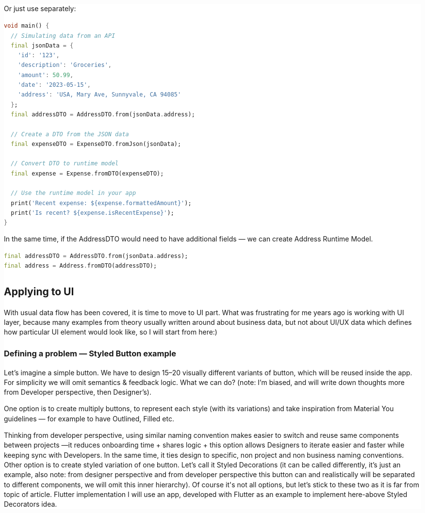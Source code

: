 Or just use separately:

```dart
void main() {
  // Simulating data from an API
  final jsonData = {
    'id': '123',
    'description': 'Groceries',
    'amount': 50.99,
    'date': '2023-05-15',
    'address': 'USA, Mary Ave, Sunnyvale, CA 94085'
  };
  final addressDTO = AddressDTO.from(jsonData.address);

  // Create a DTO from the JSON data
  final expenseDTO = ExpenseDTO.fromJson(jsonData);

  // Convert DTO to runtime model
  final expense = Expense.fromDTO(expenseDTO);

  // Use the runtime model in your app
  print('Recent expense: ${expense.formattedAmount}');
  print('Is recent? ${expense.isRecentExpense}');
}
```

In the same time, if the AddressDTO would need to have additional fields — we can create Address Runtime Model.

```dart
final addressDTO = AddressDTO.from(jsonData.address);
final address = Address.fromDTO(addressDTO);
```

## Applying to UI

With usual data flow has been covered, it is time to move to UI part. What was frustrating for me years ago is working with UI layer, because many examples from theory usually written around about business data, but not about UI/UX data which defines how particular UI element would look like, so I will start from here:)

### Defining a problem — Styled Button example

Let’s imagine a simple button. We have to design 15–20 visually different variants of button, which will be reused inside the app. For simplicity we will omit semantics & feedback logic. What we can do? (note: I’m biased, and will write down thoughts more from Developer perspective, then Designer’s).

One option is to create multiply buttons, to represent each style (with its variations) and take inspiration from Material You guidelines — for example to have Outlined, Filled etc.

Thinking from developer perspective, using similar naming convention makes easier to switch and reuse same components between projects —it reduces onboarding time + shares logic + this option allows Designers to iterate easier and faster while keeping sync with Developers.
In the same time, it ties design to specific, non project and non business naming conventions.
Other option is to create styled variation of one button. Let’s call it Styled Decorations (it can be called differently, it’s just an example, also note: from designer perspective and from developer perspective this button can and realistically will be separated to different components, we will omit this inner hierarchy).
Of course it's not all options, but let’s stick to these two as it is far from topic of article.
Flutter implementation
I will use an app, developed with Flutter as an example to implement here-above Styled Decorators idea.

